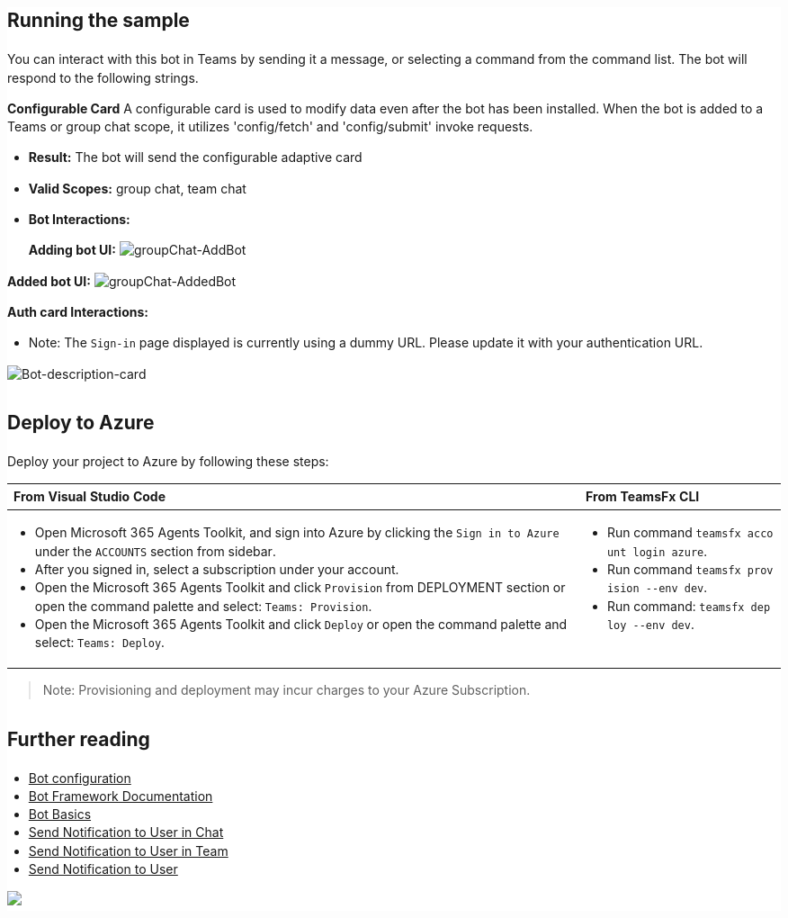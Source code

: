 ## Running the sample

You can interact with this bot in Teams by sending it a message, or selecting a command from the command list. The bot will respond to the following strings.

 **Configurable Card**
    A configurable card is used to modify data even after the bot has been installed. When the bot is added to a Teams or group chat scope, it utilizes 'config/fetch' and 'config/submit' invoke requests.

  - **Result:** The bot will send the configurable adaptive card 
  - **Valid Scopes:** group chat, team chat

  - **Bot Interactions:**

    **Adding bot UI:**
  ![groupChat-AddBot ](Images/groupChat-AddBot.png)

   **Added bot UI:**
  ![groupChat-AddedBot ](Images/groupChat-AddedBot.png)

   **Auth card Interactions:**
   - Note: The `Sign-in` page displayed is currently using a dummy URL. Please update it with your authentication URL.

  ![Bot-description-card](Images/Bot-description-card.png)


## Deploy to Azure

Deploy your project to Azure by following these steps:

| From Visual Studio Code                                                                                                                                                                                                                                                                                                                                                  | From TeamsFx CLI                                                                                                                                                                                                                    |
| :----------------------------------------------------------------------------------------------------------------------------------------------------------------------------------------------------------------------------------------------------------------------------------------------------------------------------------------------------------------------- | :---------------------------------------------------------------------------------------------------------------------------------------------------------------------------------------------------------------------------------- |
| <ul><li>Open Microsoft 365 Agents Toolkit, and sign into Azure by clicking the `Sign in to Azure` under the `ACCOUNTS` section from sidebar.</li> <li>After you signed in, select a subscription under your account.</li><li>Open the Microsoft 365 Agents Toolkit and click `Provision` from DEPLOYMENT section or open the command palette and select: `Teams: Provision`.</li><li>Open the Microsoft 365 Agents Toolkit and click `Deploy` or open the command palette and select: `Teams: Deploy`.</li></ul> | <ul> <li>Run command `teamsfx account login azure`.</li> <li>Run command `teamsfx provision --env dev`.</li> <li>Run command: `teamsfx deploy --env dev`. </li></ul> |

> Note: Provisioning and deployment may incur charges to your Azure Subscription.  

## Further reading

- [Bot configuration](https://learn.microsoft.com/microsoftteams/platform/bots/how-to/bot-configuration-experience)
- [Bot Framework Documentation](https://docs.botframework.com)
- [Bot Basics](https://docs.microsoft.com/azure/bot-service/bot-builder-basics?view=azure-bot-service-4.0)
- [Send Notification to User in Chat](https://docs.microsoft.com/graph/api/chat-sendactivitynotification?view=graph-rest-beta)
- [Send Notification to User in Team](https://docs.microsoft.com/graph/api/team-sendactivitynotification?view=graph-rest-beta&tabs=http)
- [Send Notification to User](https://docs.microsoft.com/graph/api/userteamwork-sendactivitynotification?view=graph-rest-beta&tabs=http)

<img src="https://pnptelemetry.azurewebsites.net/microsoft-teams-samples/samples/bot-configuration-app-auth-csharp" />
